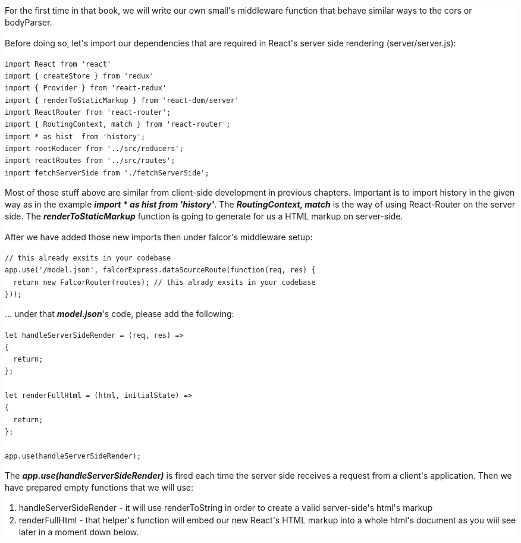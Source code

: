 For the first time in that book, we will write our own small's middleware function that behave similar ways to the cors or bodyParser.


Before doing so, let's import our dependencies that are required in React's server side rendering (server/server.js):
```
import React from 'react'
import { createStore } from 'redux'
import { Provider } from 'react-redux'
import { renderToStaticMarkup } from 'react-dom/server'
import ReactRouter from 'react-router';
import { RoutingContext, match } from 'react-router';
import * as hist  from 'history';
import rootReducer from '../src/reducers';
import reactRoutes from '../src/routes';
import fetchServerSide from './fetchServerSide';
```

Most of those stuff above are similar from client-side development in previous chapters. Important is to import history in the given way as in the example ***import * as hist  from 'history'***. The ***RoutingContext, match*** is the way of using React-Router on the server side. The ***renderToStaticMarkup*** function is going to generate for us a HTML markup on server-side. 


After we have added those new imports then under falcor's middleware setup:
```
// this already exsits in your codebase
app.use('/model.json', falcorExpress.dataSourceRoute(function(req, res) {
  return new FalcorRouter(routes); // this alrady exsits in your codebase
}));
```

... under that ***model.json***'s code, please add the following:

```
let handleServerSideRender = (req, res) =>
{
  return;
};

let renderFullHtml = (html, initialState) =>
{
  return;
};

app.use(handleServerSideRender);
```

The ***app.use(handleServerSideRender)*** is fired each time the server side receives a request from a client's application. Then we have prepared empty functions that we will use:

1) handleServerSideRender - it will use renderToString in order to create a valid server-side's html's markup
2) renderFullHtml - that helper's function will embed our new React's HTML markup into a whole html's document as you wiil see later in a moment down below.

